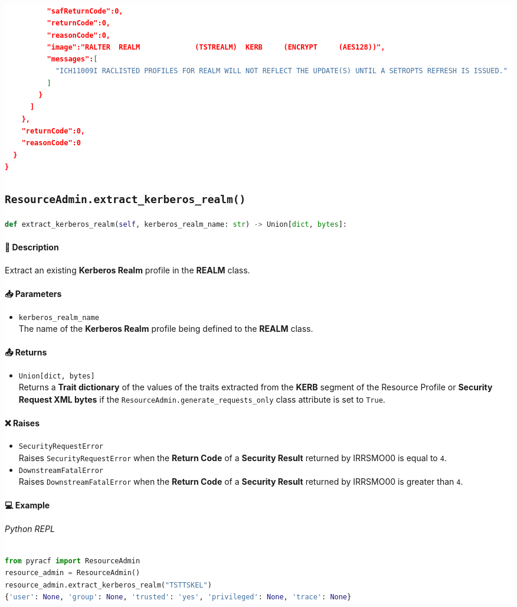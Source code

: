 ```json
          "safReturnCode":0,
          "returnCode":0,
          "reasonCode":0,
          "image":"RALTER  REALM             (TSTREALM)  KERB     (ENCRYPT     (AES128))",
          "messages":[
            "ICH11009I RACLISTED PROFILES FOR REALM WILL NOT REFLECT THE UPDATE(S) UNTIL A SETROPTS REFRESH IS ISSUED."
          ]
        }
      ]
    },
    "returnCode":0,
    "reasonCode":0
  }
}
```

## `ResourceAdmin.extract_kerberos_realm()`

```python
def extract_kerberos_realm(self, kerberos_realm_name: str) -> Union[dict, bytes]:
```

#### 📄 Description

Extract an existing **Kerberos Realm** profile in the **REALM** class.

#### 📥 Parameters
* `kerberos_realm_name`<br>
  The name of the **Kerberos Realm** profile being defined to the **REALM** class.

#### 📤 Returns
* `Union[dict, bytes]`<br>
  Returns a **Trait dictionary** of the values of the traits extracted from the **KERB** segment of the Resource Profile or **Security Request XML bytes** if the `ResourceAdmin.generate_requests_only` class attribute is set to `True`.

#### ❌ Raises
* `SecurityRequestError`<br>
  Raises `SecurityRequestError` when the **Return Code** of a **Security Result** returned by IRRSMO00 is equal to `4`.
* `DownstreamFatalError`<br>
  Raises `DownstreamFatalError` when the **Return Code** of a **Security Result** returned by IRRSMO00 is greater than `4`.

#### 💻 Example

###### Python REPL
```python
from pyracf import ResourceAdmin
resource_admin = ResourceAdmin()
resource_admin.extract_kerberos_realm("TSTTSKEL")
{'user': None, 'group': None, 'trusted': 'yes', 'privileged': None, 'trace': None}
```
